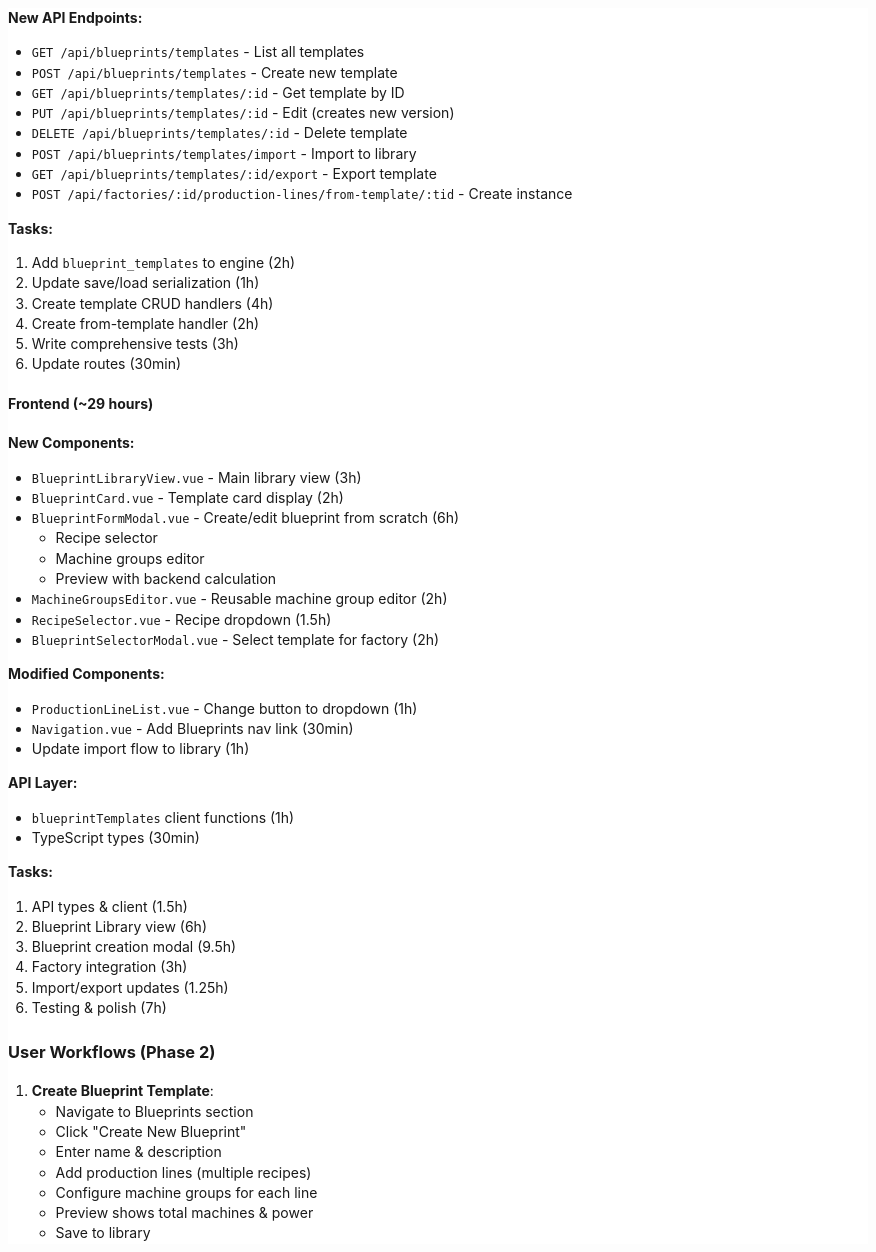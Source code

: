**New API Endpoints:**
- `GET /api/blueprints/templates` - List all templates
- `POST /api/blueprints/templates` - Create new template
- `GET /api/blueprints/templates/:id` - Get template by ID
- `PUT /api/blueprints/templates/:id` - Edit (creates new version)
- `DELETE /api/blueprints/templates/:id` - Delete template
- `POST /api/blueprints/templates/import` - Import to library
- `GET /api/blueprints/templates/:id/export` - Export template
- `POST /api/factories/:id/production-lines/from-template/:tid` - Create instance

**Tasks:**
1. Add `blueprint_templates` to engine (2h)
2. Update save/load serialization (1h)
3. Create template CRUD handlers (4h)
4. Create from-template handler (2h)
5. Write comprehensive tests (3h)
6. Update routes (30min)

#### Frontend (~29 hours)

**New Components:**
- `BlueprintLibraryView.vue` - Main library view (3h)
- `BlueprintCard.vue` - Template card display (2h)
- `BlueprintFormModal.vue` - Create/edit blueprint from scratch (6h)
  - Recipe selector
  - Machine groups editor
  - Preview with backend calculation
- `MachineGroupsEditor.vue` - Reusable machine group editor (2h)
- `RecipeSelector.vue` - Recipe dropdown (1.5h)
- `BlueprintSelectorModal.vue` - Select template for factory (2h)

**Modified Components:**
- `ProductionLineList.vue` - Change button to dropdown (1h)
- `Navigation.vue` - Add Blueprints nav link (30min)
- Update import flow to library (1h)

**API Layer:**
- `blueprintTemplates` client functions (1h)
- TypeScript types (30min)

**Tasks:**
1. API types & client (1.5h)
2. Blueprint Library view (6h)
3. Blueprint creation modal (9.5h)
4. Factory integration (3h)
5. Import/export updates (1.25h)
6. Testing & polish (7h)

### User Workflows (Phase 2)

1. **Create Blueprint Template**:
   - Navigate to Blueprints section
   - Click "Create New Blueprint"
   - Enter name & description
   - Add production lines (multiple recipes)
   - Configure machine groups for each line
   - Preview shows total machines & power
   - Save to library
